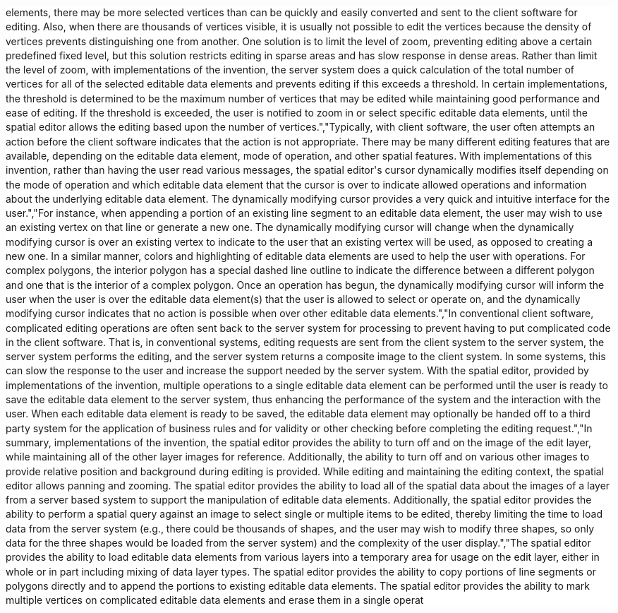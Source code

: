 elements, there may be more selected vertices than can be quickly and easily converted and sent to the client software for editing. Also, when there are thousands of vertices visible, it is usually not possible to edit the vertices because the density of vertices prevents distinguishing one from another. One solution is to limit the level of zoom, preventing editing above a certain predefined fixed level, but this solution restricts editing in sparse areas and has slow response in dense areas. Rather than limit the level of zoom, with implementations of the invention, the server system does a quick calculation of the total number of vertices for all of the selected editable data elements and prevents editing if this exceeds a threshold. In certain implementations, the threshold is determined to be the maximum number of vertices that may be edited while maintaining good performance and ease of editing. If the threshold is exceeded, the user is notified to zoom in or select specific editable data elements, until the spatial editor allows the editing based upon the number of vertices.","Typically, with client software, the user often attempts an action before the client software indicates that the action is not appropriate. There may be many different editing features that are available, depending on the editable data element, mode of operation, and other spatial features. With implementations of this invention, rather than having the user read various messages, the spatial editor's cursor dynamically modifies itself depending on the mode of operation and which editable data element that the cursor is over to indicate allowed operations and information about the underlying editable data element. The dynamically modifying cursor provides a very quick and intuitive interface for the user.","For instance, when appending a portion of an existing line segment to an editable data element, the user may wish to use an existing vertex on that line or generate a new one. The dynamically modifying cursor will change when the dynamically modifying cursor is over an existing vertex to indicate to the user that an existing vertex will be used, as opposed to creating a new one. In a similar manner, colors and highlighting of editable data elements are used to help the user with operations. For complex polygons, the interior polygon has a special dashed line outline to indicate the difference between a different polygon and one that is the interior of a complex polygon. Once an operation has begun, the dynamically modifying cursor will inform the user when the user is over the editable data element(s) that the user is allowed to select or operate on, and the dynamically modifying cursor indicates that no action is possible when over other editable data elements.","In conventional client software, complicated editing operations are often sent back to the server system for processing to prevent having to put complicated code in the client software. That is, in conventional systems, editing requests are sent from the client system to the server system, the server system performs the editing, and the server system returns a composite image to the client system. In some systems, this can slow the response to the user and increase the support needed by the server system. With the spatial editor, provided by implementations of the invention, multiple operations to a single editable data element can be performed until the user is ready to save the editable data element to the server system, thus enhancing the performance of the system and the interaction with the user. When each editable data element is ready to be saved, the editable data element may optionally be handed off to a third party system for the application of business rules and for validity or other checking before completing the editing request.","In summary, implementations of the invention, the spatial editor provides the ability to turn off and on the image of the edit layer, while maintaining all of the other layer images for reference. Additionally, the ability to turn off and on various other images to provide relative position and background during editing is provided. While editing and maintaining the editing context, the spatial editor allows panning and zooming. The spatial editor provides the ability to load all of the spatial data about the images of a layer from a server based system to support the manipulation of editable data elements. Additionally, the spatial editor provides the ability to perform a spatial query against an image to select single or multiple items to be edited, thereby limiting the time to load data from the server system (e.g., there could be thousands of shapes, and the user may wish to modify three shapes, so only data for the three shapes would be loaded from the server system) and the complexity of the user display.","The spatial editor provides the ability to load editable data elements from various layers into a temporary area for usage on the edit layer, either in whole or in part including mixing of data layer types. The spatial editor provides the ability to copy portions of line segments or polygons directly and to append the portions to existing editable data elements. The spatial editor provides the ability to mark multiple vertices on complicated editable data elements and erase them in a single operat